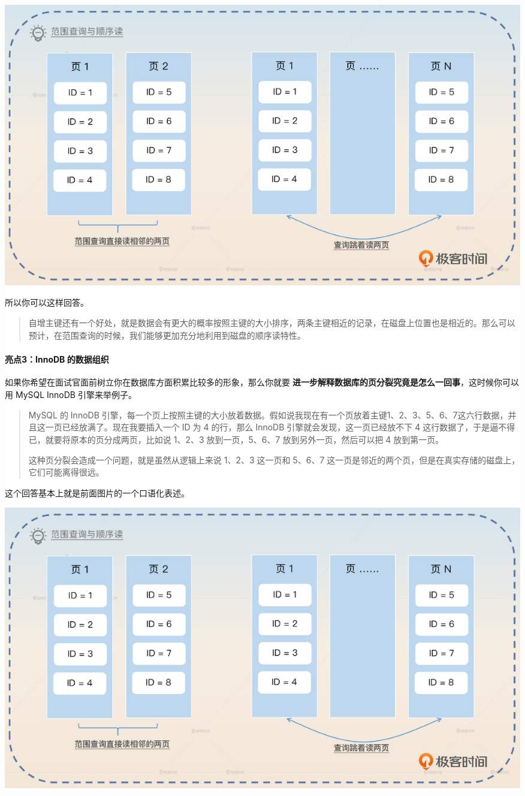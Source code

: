 ![图片](images/676793/87c0c587c2133c0acb9c534291778966.png)

所以你可以这样回答。

> 自增主键还有一个好处，就是数据会有更大的概率按照主键的大小排序，两条主键相近的记录，在磁盘上位置也是相近的。那么可以预计，在范围查询的时候，我们能够更加充分地利用到磁盘的顺序读特性。

#### 亮点3：InnoDB 的数据组织

如果你希望在面试官面前树立你在数据库方面积累比较多的形象，那么你就要 **进一步解释数据库的页分裂究竟是怎么一回事**，这时候你可以用 MySQL InnoDB 引擎来举例子。

> MySQL 的 InnoDB 引擎，每一个页上按照主键的大小放着数据。假如说我现在有一个页放着主键1、2、3、5、6、7这六行数据，并且这一页已经放满了。现在我要插入一个 ID 为 4 的行，那么 InnoDB 引擎就会发现，这一页已经放不下 4 这行数据了，于是逼不得已，就要将原本的页分成两页，比如说 1、2、3 放到一页，5、6、7 放到另外一页，然后可以把 4 放到第一页。
>
> 这种页分裂会造成一个问题，就是虽然从逻辑上来说 1、2、3 这一页和 5、6、7 这一页是邻近的两个页，但是在真实存储的磁盘上，它们可能离得很远。

这个回答基本上就是前面图片的一个口语化表述。

![图片](images/676793/87c0c587c2133c0acb9c534291778966.png)
